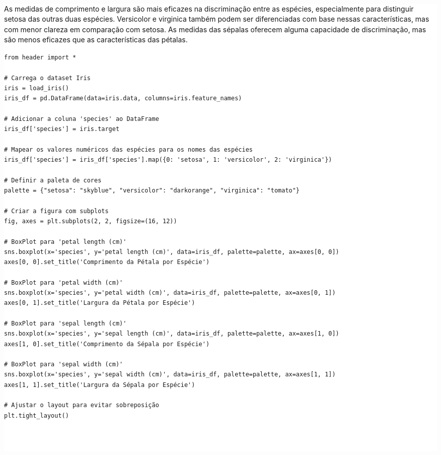As medidas de comprimento e largura são mais eficazes na discriminação entre as espécies, especialmente para distinguir setosa das outras duas espécies. Versicolor e virginica também podem ser diferenciadas com base nessas características, mas com menor clareza em comparação com setosa. As medidas das sépalas oferecem alguma capacidade de discriminação, mas são menos eficazes que as características das pétalas.

<pre><code>from header import *

# Carrega o dataset Iris
iris = load_iris()
iris_df = pd.DataFrame(data=iris.data, columns=iris.feature_names)

# Adicionar a coluna 'species' ao DataFrame
iris_df['species'] = iris.target

# Mapear os valores numéricos das espécies para os nomes das espécies
iris_df['species'] = iris_df['species'].map({0: 'setosa', 1: 'versicolor', 2: 'virginica'})

# Definir a paleta de cores
palette = {"setosa": "skyblue", "versicolor": "darkorange", "virginica": "tomato"}

# Criar a figura com subplots
fig, axes = plt.subplots(2, 2, figsize=(16, 12))

# BoxPlot para 'petal length (cm)'
sns.boxplot(x='species', y='petal length (cm)', data=iris_df, palette=palette, ax=axes[0, 0])
axes[0, 0].set_title('Comprimento da Pétala por Espécie')

# BoxPlot para 'petal width (cm)'
sns.boxplot(x='species', y='petal width (cm)', data=iris_df, palette=palette, ax=axes[0, 1])
axes[0, 1].set_title('Largura da Pétala por Espécie')

# BoxPlot para 'sepal length (cm)'
sns.boxplot(x='species', y='sepal length (cm)', data=iris_df, palette=palette, ax=axes[1, 0])
axes[1, 0].set_title('Comprimento da Sépala por Espécie')

# BoxPlot para 'sepal width (cm)'
sns.boxplot(x='species', y='sepal width (cm)', data=iris_df, palette=palette, ax=axes[1, 1])
axes[1, 1].set_title('Largura da Sépala por Espécie')

# Ajustar o layout para evitar sobreposição
plt.tight_layout()
